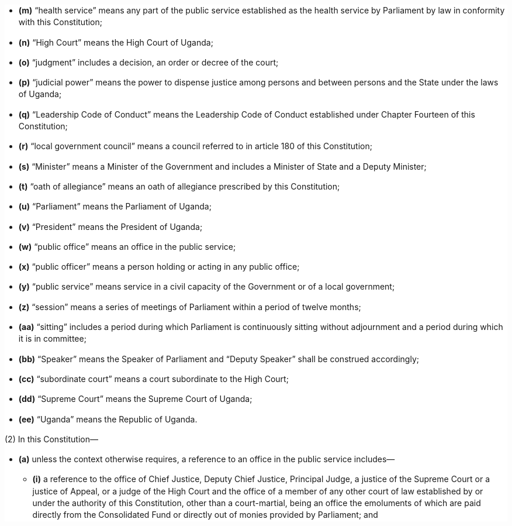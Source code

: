 - **(m)** “health service” means any part of the public service established
as the health service by Parliament by law in conformity with this
Constitution;  

- **(n)** “High Court” means the High Court of Uganda;  

- **(o)** “judgment” includes a decision, an order or decree of the court;  

- **(p)** “judicial power” means the power to dispense justice among
persons and between persons and the State under the laws of
Uganda;  

- **(q)** “Leadership Code of Conduct” means the Leadership Code of
Conduct established under Chapter Fourteen of this Constitution;

- **(r)** “local government council” means a council referred to in article
180 of this Constitution;  

- **(s)** “Minister” means a Minister of the Government and includes a
Minister of State and a Deputy Minister;  

- **(t)** “oath of allegiance” means an oath of allegiance prescribed by
this Constitution;  

- **(u)** “Parliament” means the Parliament of Uganda;  

- **(v)** “President” means the President of Uganda; 

- **(w)** “public office” means an office in the public service;  

- **(x)** “public officer” means a person holding or acting in any public
office;  

- **(y)** “public service” means service in a civil capacity of the
Government or of a local government;  

- **(z)** “session” means a series of meetings of Parliament within a
period of twelve months;  

- **(aa)** “sitting” includes a period during which Parliament is
continuously sitting without adjournment and a period during
which it is in committee; 

- **(bb)** “Speaker” means the Speaker of Parliament and “Deputy
Speaker” shall be construed accordingly;  

- **(cc)** “subordinate court” means a court subordinate to the High Court;  

- **(dd)** “Supreme Court” means the Supreme Court of Uganda;  

- **(ee)** “Uganda” means the Republic of Uganda.  

(2) In this Constitution—  

- **(a)** unless the context otherwise requires, a reference to an office in
the public service includes—  

    - **(i)** a reference to the office of Chief Justice, Deputy Chief
Justice, Principal Judge, a justice of the Supreme Court or
a justice of Appeal, or a judge of the High Court and the
office of a member of any other court of law established by
or under the authority of this Constitution, other than a
court-martial, being an office the emoluments of which are
paid directly from the Consolidated Fund or directly out of
monies provided by Parliament; and  
